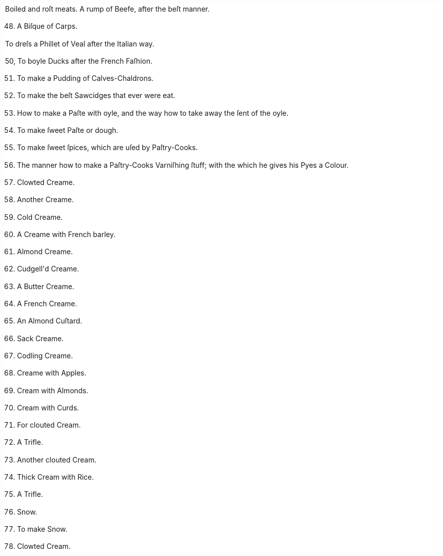Boiled and roſt meats. A rump of Beefe, after the beſt manner.

48. A Biſque of Carps.

To dreſs a Phillet of Veal after the Italian way.

50, To boyle Ducks after the French Faſhion.

51. To make a Pudding of Calves-Chaldrons.

52. To make the beſt Sawcidges that ever were eat.

53. How to make a Paſte with oyle, and the way how to take away the ſent of the oyle.

44. To make ſweet Paſte or dough.

55. To make ſweet ſpices, which are uſed by Paſtry-Cooks.

56. The manner how to make a Paſtry-Cooks Varniſhing ſtuff; with the which he gives his Pyes a Colour.

57. Clowted Creame.

58. Another Creame.

59. Cold Creame.

60. A Creame with French barley.

61. Almond Creame.

62. Cudgell'd Creame.

63. A Butter Creame.

64. A French Creame.

65. An Almond Cuſtard.

66. Sack Creame.

67. Codling Creame.

68. Creame with Apples.

69. Cream with Almonds.

70. Cream with Curds.

71. For clouted Cream.

72. A Trifle.

73. Another clouted Cream.

74. Thick Cream with Rice.

75. A Trifle.

76. Snow.

77. To make Snow.

78. Clowted Cream.
